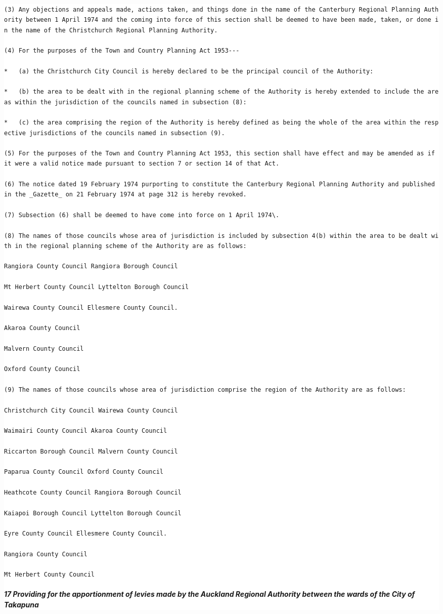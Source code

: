     (3) Any objections and appeals made, actions taken, and things done in the name of the Canterbury Regional Planning Authority between 1 April 1974 and the coming into force of this section shall be deemed to have been made, taken, or done in the name of the Christchurch Regional Planning Authority.
    
    (4) For the purposes of the Town and Country Planning Act 1953---
        
    *   (a) the Christchurch City Council is hereby declared to be the principal council of the Authority:
    
    *   (b) the area to be dealt with in the regional planning scheme of the Authority is hereby extended to include the areas within the jurisdiction of the councils named in subsection (8):
    
    *   (c) the area comprising the region of the Authority is hereby defined as being the whole of the area within the respective jurisdictions of the councils named in subsection (9).
    
    (5) For the purposes of the Town and Country Planning Act 1953, this section shall have effect and may be amended as if it were a valid notice made pursuant to section 7 or section 14 of that Act.
    
    (6) The notice dated 19 February 1974 purporting to constitute the Canterbury Regional Planning Authority and published in the _Gazette_ on 21 February 1974 at page 312 is hereby revoked.
    
    (7) Subsection (6) shall be deemed to have come into force on 1 April 1974\.
    
    (8) The names of those councils whose area of jurisdiction is included by subsection 4(b) within the area to be dealt with in the regional planning scheme of the Authority are as follows:
    
    Rangiora County Council Rangiora Borough Council
    
    Mt Herbert County Council Lyttelton Borough Council
    
    Wairewa County Council Ellesmere County Council.
    
    Akaroa County Council 
    
    Malvern County Council 
    
    Oxford County Council 
    
    (9) The names of those councils whose area of jurisdiction comprise the region of the Authority are as follows:
    
    Christchurch City Council Wairewa County Council
    
    Waimairi County Council Akaroa County Council
    
    Riccarton Borough Council Malvern County Council
    
    Paparua County Council Oxford County Council
    
    Heathcote County Council Rangiora Borough Council
    
    Kaiapoi Borough Council Lyttelton Borough Council
    
    Eyre County Council Ellesmere County Council.
    
    Rangiora County Council 
    
    Mt Herbert County Council 
    
    

##### 17 Providing for the apportionment of levies made by the Auckland Regional Authority between the wards of the City of Takapuna
    